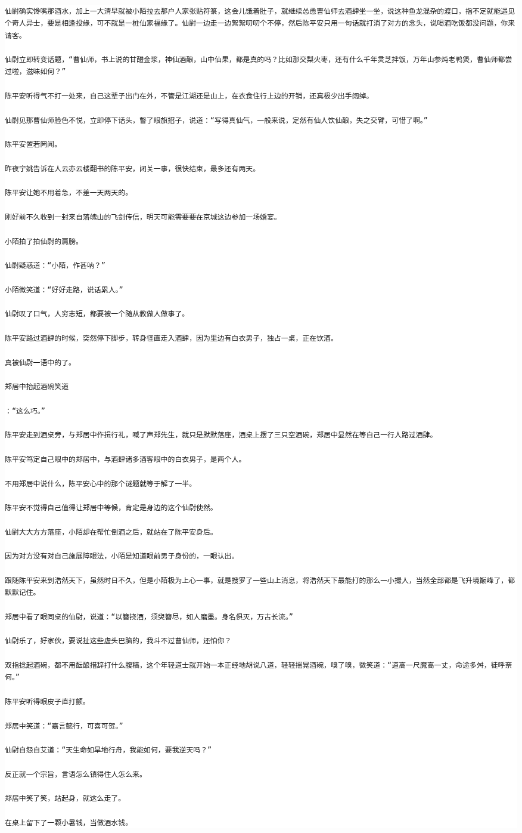     仙尉确实馋嘴那酒水，加上一大清早就被小陌拉去那户人家张贴符箓，这会儿饿着肚子，就继续怂恿曹仙师去酒肆坐一坐，说这种鱼龙混杂的渡口，指不定就能遇见个奇人异士，要是相逢投缘，可不就是一桩仙家福缘了。仙尉一边走一边絮絮叨叨个不停，然后陈平安只用一句话就打消了对方的念头，说喝酒吃饭都没问题，你来请客。

    仙尉立即转变话题，“曹仙师，书上说的甘醴金浆，神仙酒酿，山中仙果，都是真的吗？比如那交梨火枣，还有什么千年灵芝拌饭，万年山参炖老鸭煲，曹仙师都尝过啦，滋味如何？”

    陈平安听得气不打一处来，自己这辈子出门在外，不管是江湖还是山上，在衣食住行上边的开销，还真极少出手阔绰。

    仙尉见那曹仙师脸色不悦，立即停下话头，瞥了眼旗招子，说道：“写得真仙气，一般来说，定然有仙人饮仙酿，失之交臂，可惜了啊。”

    陈平安置若罔闻。

    昨夜宁姚告诉在人云亦云楼翻书的陈平安，闭关一事，很快结束，最多还有两天。

    陈平安让她不用着急，不差一天两天的。

    刚好前不久收到一封来自落魄山的飞剑传信，明天可能需要要在京城这边参加一场婚宴。

    小陌拍了拍仙尉的肩膀。

    仙尉疑惑道：“小陌，作甚呐？”

    小陌微笑道：“好好走路，说话累人。”

    仙尉叹了口气，人穷志短，都要被一个随从教做人做事了。

    陈平安路过酒肆的时候，突然停下脚步，转身径直走入酒肆，因为里边有白衣男子，独占一桌，正在饮酒。

    真被仙尉一语中的了。

    郑居中抬起酒碗笑道

    ：“这么巧。”

    陈平安走到酒桌旁，与郑居中作揖行礼，喊了声郑先生，就只是默默落座，酒桌上摆了三只空酒碗，郑居中显然在等自己一行人路过酒肆。

    陈平安笃定自己眼中的郑居中，与酒肆诸多酒客眼中的白衣男子，是两个人。

    不用郑居中说什么，陈平安心中的那个谜题就等于解了一半。

    陈平安不觉得自己值得让郑居中等候，肯定是身边的这个仙尉使然。

    仙尉大大方方落座，小陌却在帮忙倒酒之后，就站在了陈平安身后。

    因为对方没有对自己施展障眼法，小陌是知道眼前男子身份的，一眼认出。

    跟随陈平安来到浩然天下，虽然时日不久，但是小陌极为上心一事，就是搜罗了一些山上消息，将浩然天下最能打的那么一小撮人，当然全部都是飞升境巅峰了，都默默记住。

    郑居中看了眼同桌的仙尉，说道：“以簪挠酒，须臾簪尽，如人磨墨。身名俱灭，万古长流。”

    仙尉乐了，好家伙，要说扯这些虚头巴脑的，我斗不过曹仙师，还怕你？

    双指捻起酒碗，都不用酝酿措辞打什么腹稿，这个年轻道士就开始一本正经地胡说八道，轻轻摇晃酒碗，嗅了嗅，微笑道：“道高一尺魔高一丈，命途多舛，徒呼奈何。”

    陈平安听得眼皮子直打颤。

    郑居中笑道：“嘉言懿行，可喜可贺。”

    仙尉自怨自艾道：“天生命如旱地行舟，我能如何，要我逆天吗？”

    反正就一个宗旨，言语怎么镇得住人怎么来。

    郑居中笑了笑，站起身，就这么走了。

    在桌上留下了一颗小暑钱，当做酒水钱。
